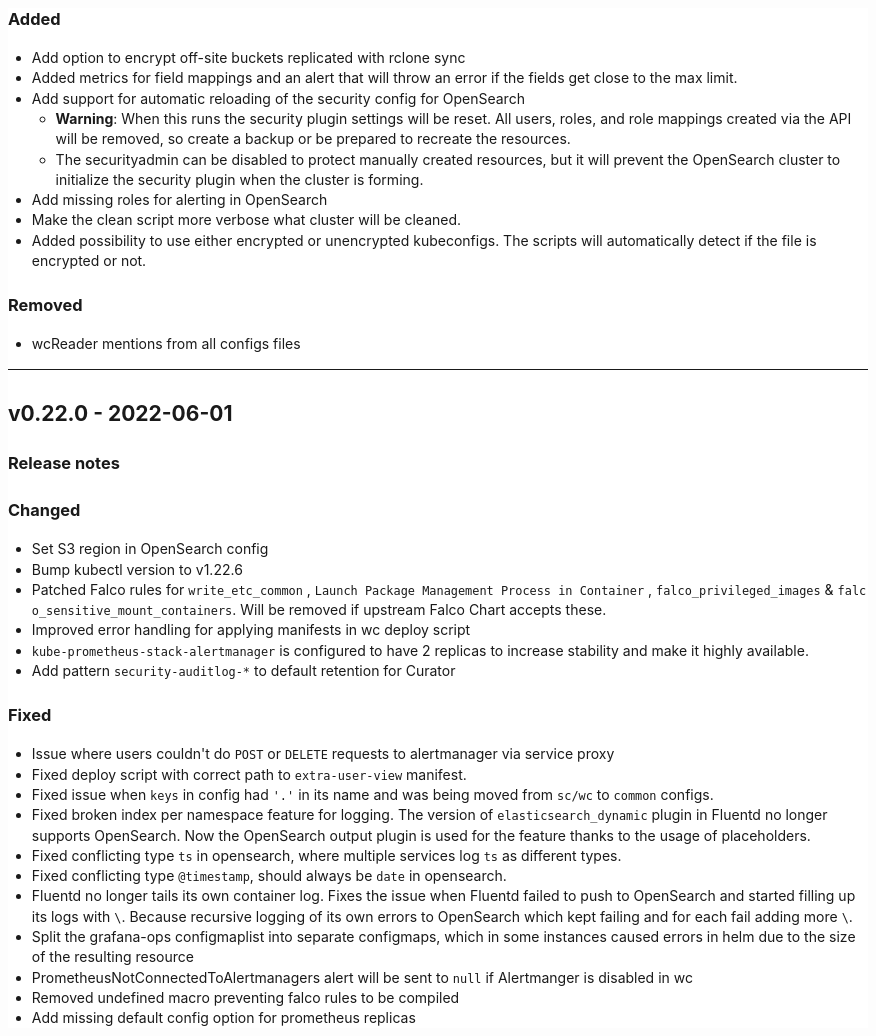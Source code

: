 ### Added

- Add option to encrypt off-site buckets replicated with rclone sync
- Added metrics for field mappings and an alert that will throw an error if the fields get close to the max limit.
- Add support for automatic reloading of the security config for OpenSearch
  - **Warning**: When this runs the security plugin settings will be reset. All users, roles, and role mappings created via the API will be removed, so create a backup or be prepared to recreate the resources.
  - The securityadmin can be disabled to protect manually created resources, but it will prevent the OpenSearch cluster to initialize the security plugin when the cluster is forming.
- Add missing roles for alerting in OpenSearch
- Make the clean script more verbose what cluster will be cleaned.
- Added possibility to use either encrypted or unencrypted kubeconfigs. The scripts will automatically detect if the file is encrypted or not.

### Removed

- wcReader mentions from all configs files

-------------------------------------------------
## v0.22.0 - 2022-06-01

### Release notes

### Changed

- Set S3 region in OpenSearch config
- Bump kubectl version to v1.22.6
- Patched Falco rules for  `write_etc_common` , `Launch Package Management Process in Container` , `falco_privileged_images` & `falco_sensitive_mount_containers`. Will be removed if upstream Falco Chart accepts these.
- Improved error handling for applying manifests in wc deploy script
- `kube-prometheus-stack-alertmanager` is configured to have 2 replicas to increase stability and make it highly available.
- Add pattern `security-auditlog-*` to default retention for Curator

### Fixed

- Issue where users couldn't do `POST` or `DELETE` requests to alertmanager via service proxy
- Fixed deploy script with correct path to `extra-user-view` manifest.
- Fixed issue when `keys` in config had `'.'` in its name and was being moved from `sc/wc` to `common` configs.
- Fixed broken index per namespace feature for logging. The version of `elasticsearch_dynamic` plugin in Fluentd no longer supports OpenSearch. Now the OpenSearch output plugin is used for the feature thanks to the usage of placeholders.
- Fixed conflicting type `ts` in opensearch, where multiple services log `ts` as different types.
- Fixed conflicting type `@timestamp`, should always be `date` in opensearch.
- Fluentd no longer tails its own container log. Fixes the issue when Fluentd failed to push to OpenSearch and started filling up its logs with `\`. Because recursive logging of its own errors to OpenSearch which kept failing and for each fail adding more `\`.
- Split the grafana-ops configmaplist into separate configmaps, which in some instances caused errors in helm due to the size of the resulting resource
- PrometheusNotConnectedToAlertmanagers alert will be sent to `null` if Alertmanger is disabled in wc
- Removed undefined macro preventing falco rules to be compiled
- Add missing default config option for prometheus replicas
